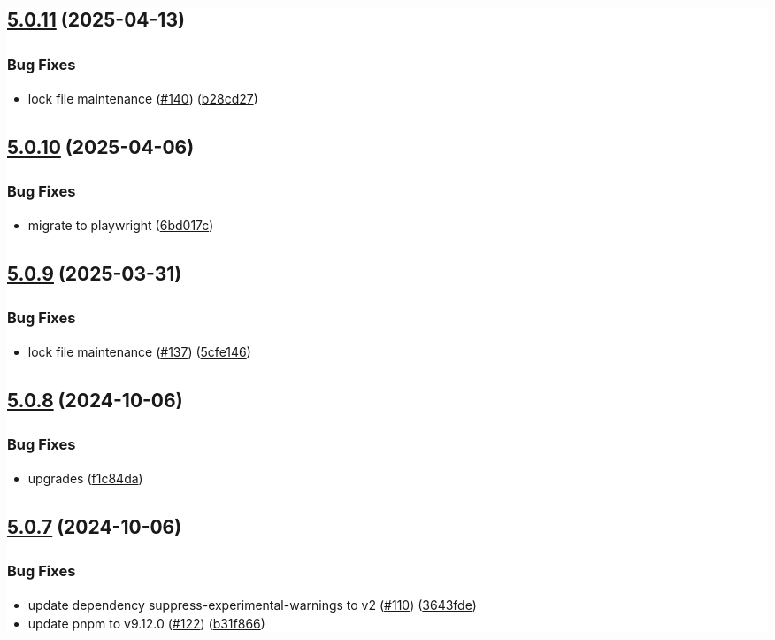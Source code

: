 ## [5.0.11](https://github.com/dword-design/nuxt-babel-runtime/compare/v5.0.10...v5.0.11) (2025-04-13)


### Bug Fixes

* lock file maintenance ([#140](https://github.com/dword-design/nuxt-babel-runtime/issues/140)) ([b28cd27](https://github.com/dword-design/nuxt-babel-runtime/commit/b28cd27c7dea867d97422a42e963fbaad24a0e20))

## [5.0.10](https://github.com/dword-design/nuxt-babel-runtime/compare/v5.0.9...v5.0.10) (2025-04-06)


### Bug Fixes

* migrate to playwright ([6bd017c](https://github.com/dword-design/nuxt-babel-runtime/commit/6bd017ca1701511ce889e9da89b846615e8050b9))

## [5.0.9](https://github.com/dword-design/nuxt-babel-runtime/compare/v5.0.8...v5.0.9) (2025-03-31)


### Bug Fixes

* lock file maintenance ([#137](https://github.com/dword-design/nuxt-babel-runtime/issues/137)) ([5cfe146](https://github.com/dword-design/nuxt-babel-runtime/commit/5cfe1465f5c809cd05f03fd37280b2996fb8d57c))

## [5.0.8](https://github.com/dword-design/nuxt-babel-runtime/compare/v5.0.7...v5.0.8) (2024-10-06)


### Bug Fixes

* upgrades ([f1c84da](https://github.com/dword-design/nuxt-babel-runtime/commit/f1c84da0c85bb2c7deeeba72446a55aa36393620))

## [5.0.7](https://github.com/dword-design/nuxt-babel-runtime/compare/v5.0.6...v5.0.7) (2024-10-06)


### Bug Fixes

* update dependency suppress-experimental-warnings to v2 ([#110](https://github.com/dword-design/nuxt-babel-runtime/issues/110)) ([3643fde](https://github.com/dword-design/nuxt-babel-runtime/commit/3643fde509591ce8a76706db0ac22a77a7b48d83))
* update pnpm to v9.12.0 ([#122](https://github.com/dword-design/nuxt-babel-runtime/issues/122)) ([b31f866](https://github.com/dword-design/nuxt-babel-runtime/commit/b31f866bdfecea26283a22360deb10e6452d863d))
